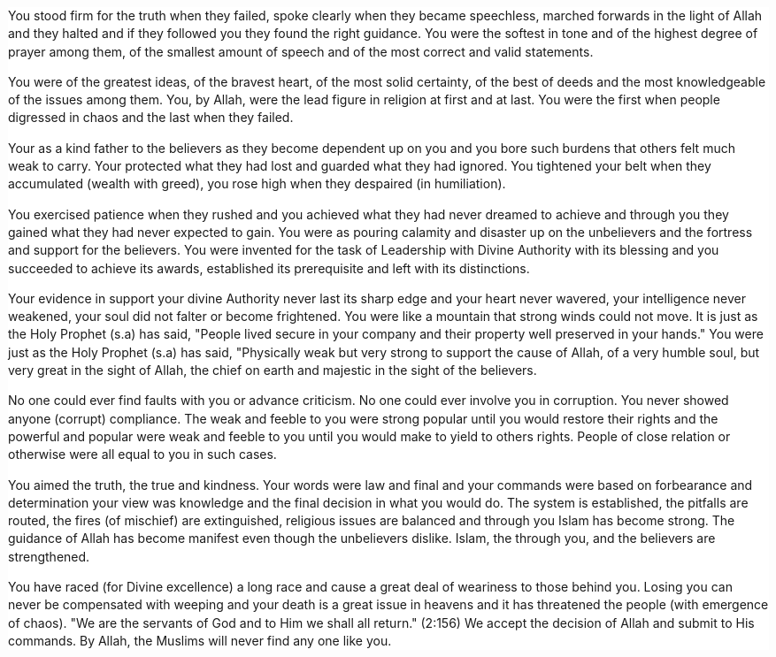 You stood firm for the truth when they failed, spoke clearly when they
became speechless, marched forwards in the light of Allah and they
halted and if they followed you they found the right guidance. You were
the softest in tone and of the highest degree of prayer among them, of
the smallest amount of speech and of the most correct and valid
statements.

You were of the greatest ideas, of the bravest heart, of the most solid
certainty, of the best of deeds and the most knowledgeable of the issues
among them. You, by Allah, were the lead figure in religion at first and
at last. You were the first when people digressed in chaos and the last
when they failed.

Your as a kind father to the believers as they become dependent up on
you and you bore such burdens that others felt much weak to carry. Your
protected what they had lost and guarded what they had ignored. You
tightened your belt when they accumulated (wealth with greed), you rose
high when they despaired (in humiliation).

You exercised patience when they rushed and you achieved what they had
never dreamed to achieve and through you they gained what they had never
expected to gain. You were as pouring calamity and disaster up on the
unbelievers and the fortress and support for the believers. You were
invented for the task of Leadership with Divine Authority with its
blessing and you succeeded to achieve its awards, established its
prerequisite and left with its distinctions.

Your evidence in support your divine Authority never last its sharp
edge and your heart never wavered, your intelligence never weakened,
your soul did not falter or become frightened. You were like a mountain
that strong winds could not move. It is just as the Holy Prophet (s.a)
has said, "People lived secure in your company and their property well
preserved in your hands." You were just as the Holy Prophet (s.a) has
said, "Physically weak but very strong to support the cause of Allah, of
a very humble soul, but very great in the sight of Allah, the chief on
earth and majestic in the sight of the believers.

No one could ever find faults with you or advance criticism. No one
could ever involve you in corruption. You never showed anyone (corrupt)
compliance. The weak and feeble to you were strong popular until you
would restore their rights and the powerful and popular were weak and
feeble to you until you would make to yield to others rights. People of
close relation or otherwise were all equal to you in such cases.

You aimed the truth, the true and kindness. Your words were law and
final and your commands were based on forbearance and determination your
view was knowledge and the final decision in what you would do. The
system is established, the pitfalls are routed, the fires (of mischief)
are extinguished, religious issues are balanced and through you Islam
has become strong. The guidance of Allah has become manifest even though
the unbelievers dislike. Islam, the through you, and the believers are
strengthened.

You have raced (for Divine excellence) a long race and cause a great
deal of weariness to those behind you. Losing you can never be
compensated with weeping and your death is a great issue in heavens and
it has threatened the people (with emergence of chaos). "We are the
servants of God and to Him we shall all return." (2:156) We accept the
decision of Allah and submit to His commands. By Allah, the Muslims will
never find any one like you.

